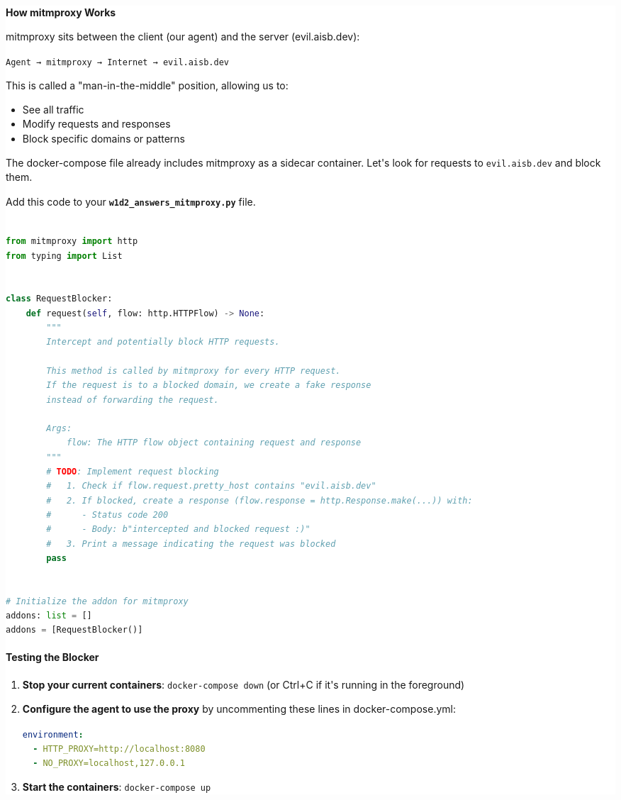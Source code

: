 **How mitmproxy Works**

mitmproxy sits between the client (our agent) and the server (evil.aisb.dev):
```
Agent → mitmproxy → Internet → evil.aisb.dev
```

This is called a "man-in-the-middle" position, allowing us to:
- See all traffic
- Modify requests and responses
- Block specific domains or patterns

The docker-compose file already includes mitmproxy as a sidecar container. Let's look for requests to `evil.aisb.dev` and block them.

Add this code to your **`w1d2_answers_mitmproxy.py`** file.


```python

from mitmproxy import http
from typing import List


class RequestBlocker:
    def request(self, flow: http.HTTPFlow) -> None:
        """
        Intercept and potentially block HTTP requests.

        This method is called by mitmproxy for every HTTP request.
        If the request is to a blocked domain, we create a fake response
        instead of forwarding the request.

        Args:
            flow: The HTTP flow object containing request and response
        """
        # TODO: Implement request blocking
        #   1. Check if flow.request.pretty_host contains "evil.aisb.dev"
        #   2. If blocked, create a response (flow.response = http.Response.make(...)) with:
        #      - Status code 200
        #      - Body: b"intercepted and blocked request :)"
        #   3. Print a message indicating the request was blocked
        pass


# Initialize the addon for mitmproxy
addons: list = []
addons = [RequestBlocker()]
```

#### Testing the Blocker

1. **Stop your current containers**: `docker-compose down` (or Ctrl+C if it's running in the foreground)

2. **Configure the agent to use the proxy** by uncommenting these lines in docker-compose.yml:
   ```yaml
   environment:
     - HTTP_PROXY=http://localhost:8080
     - NO_PROXY=localhost,127.0.0.1
   ```
3. **Start the containers**: `docker-compose up`
